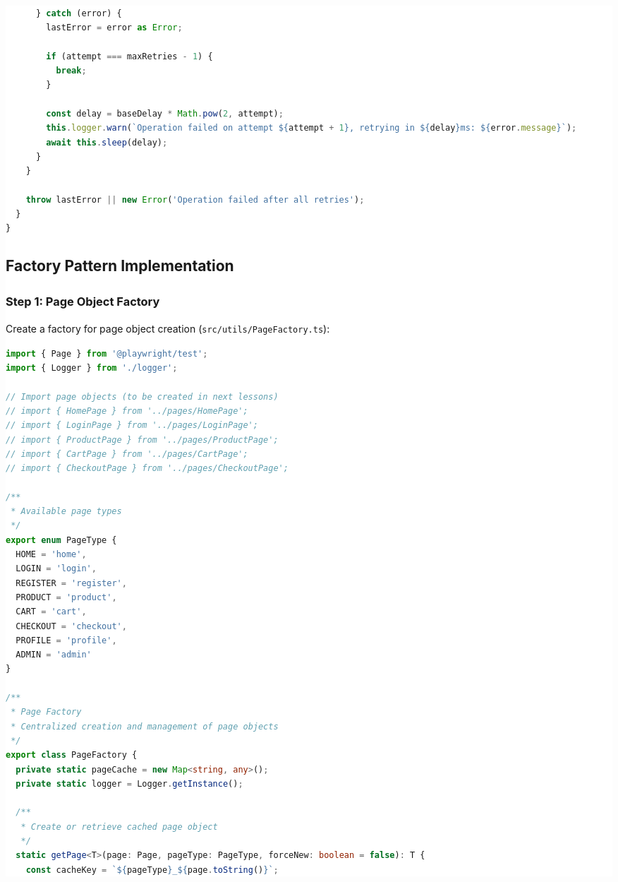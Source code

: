 ```typescript
      } catch (error) {
        lastError = error as Error;
        
        if (attempt === maxRetries - 1) {
          break;
        }

        const delay = baseDelay * Math.pow(2, attempt);
        this.logger.warn(`Operation failed on attempt ${attempt + 1}, retrying in ${delay}ms: ${error.message}`);
        await this.sleep(delay);
      }
    }

    throw lastError || new Error('Operation failed after all retries');
  }
}
```

## Factory Pattern Implementation

### Step 1: Page Object Factory

Create a factory for page object creation (`src/utils/PageFactory.ts`):

```typescript
import { Page } from '@playwright/test';
import { Logger } from './logger';

// Import page objects (to be created in next lessons)
// import { HomePage } from '../pages/HomePage';
// import { LoginPage } from '../pages/LoginPage';
// import { ProductPage } from '../pages/ProductPage';
// import { CartPage } from '../pages/CartPage';
// import { CheckoutPage } from '../pages/CheckoutPage';

/**
 * Available page types
 */
export enum PageType {
  HOME = 'home',
  LOGIN = 'login',
  REGISTER = 'register',
  PRODUCT = 'product',
  CART = 'cart',
  CHECKOUT = 'checkout',
  PROFILE = 'profile',
  ADMIN = 'admin'
}

/**
 * Page Factory
 * Centralized creation and management of page objects
 */
export class PageFactory {
  private static pageCache = new Map<string, any>();
  private static logger = Logger.getInstance();

  /**
   * Create or retrieve cached page object
   */
  static getPage<T>(page: Page, pageType: PageType, forceNew: boolean = false): T {
    const cacheKey = `${pageType}_${page.toString()}`;
```